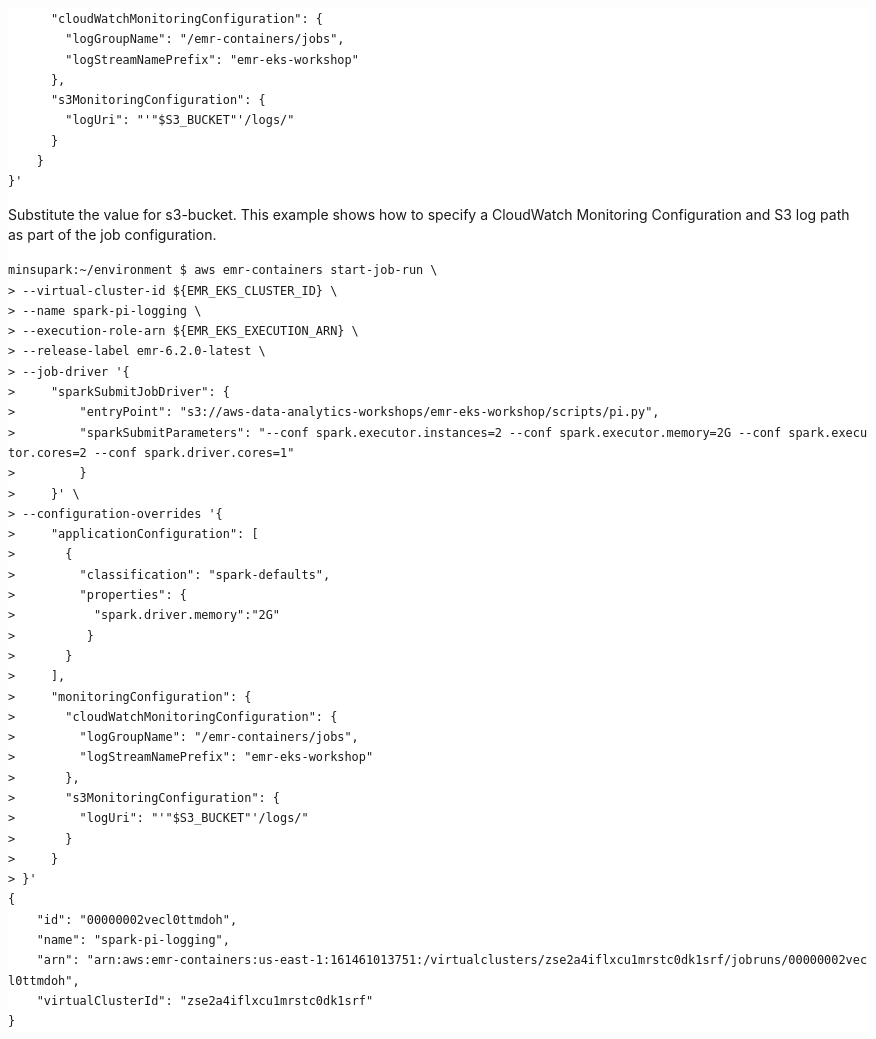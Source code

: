 ```text
      "cloudWatchMonitoringConfiguration": {
        "logGroupName": "/emr-containers/jobs", 
        "logStreamNamePrefix": "emr-eks-workshop"
      }, 
      "s3MonitoringConfiguration": {
        "logUri": "'"$S3_BUCKET"'/logs/"
      }
    }
}'
```

Substitute the value for s3-bucket. This example shows how to specify a CloudWatch Monitoring Configuration and S3 log path as part of the job configuration.

```console
minsupark:~/environment $ aws emr-containers start-job-run \
> --virtual-cluster-id ${EMR_EKS_CLUSTER_ID} \
> --name spark-pi-logging \
> --execution-role-arn ${EMR_EKS_EXECUTION_ARN} \
> --release-label emr-6.2.0-latest \
> --job-driver '{
>     "sparkSubmitJobDriver": {
>         "entryPoint": "s3://aws-data-analytics-workshops/emr-eks-workshop/scripts/pi.py",
>         "sparkSubmitParameters": "--conf spark.executor.instances=2 --conf spark.executor.memory=2G --conf spark.executor.cores=2 --conf spark.driver.cores=1"
>         }
>     }' \
> --configuration-overrides '{
>     "applicationConfiguration": [
>       {
>         "classification": "spark-defaults", 
>         "properties": {
>           "spark.driver.memory":"2G"
>          }
>       }
>     ], 
>     "monitoringConfiguration": {
>       "cloudWatchMonitoringConfiguration": {
>         "logGroupName": "/emr-containers/jobs", 
>         "logStreamNamePrefix": "emr-eks-workshop"
>       }, 
>       "s3MonitoringConfiguration": {
>         "logUri": "'"$S3_BUCKET"'/logs/"
>       }
>     }
> }'
{
    "id": "00000002vecl0ttmdoh",
    "name": "spark-pi-logging",
    "arn": "arn:aws:emr-containers:us-east-1:161461013751:/virtualclusters/zse2a4iflxcu1mrstc0dk1srf/jobruns/00000002vecl0ttmdoh",
    "virtualClusterId": "zse2a4iflxcu1mrstc0dk1srf"
}
```
